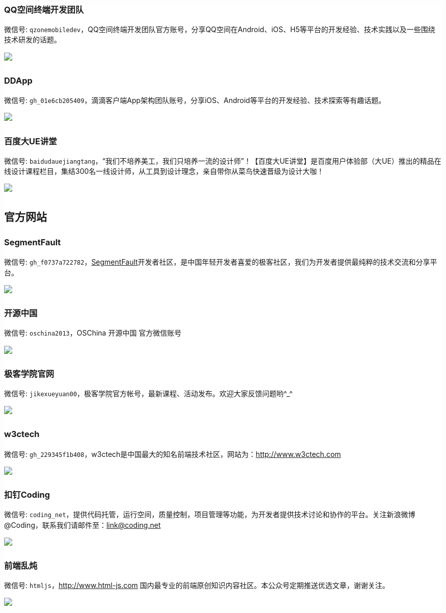 ### QQ空间终端开发团队

微信号: `qzonemobiledev`，QQ空间终端开发团队官方账号，分享QQ空间在Android、iOS、H5等平台的开发经验、技术实践以及一些围绕技术研发的话题。

[![](img/qzonemobiledev.jpg)](http://open.weixin.qq.com/qr/code/?username=qzonemobiledev)

### DDApp

微信号: `gh_01e6cb205409`，滴滴客户端App架构团队账号，分享iOS、Android等平台的开发经验、技术探索等有趣话题。

[![](img/gh_01e6cb205409.jpg)](http://open.weixin.qq.com/qr/code/?username=gh_01e6cb205409)

### 百度大UE讲堂

微信号: `baidudauejiangtang`，“我们不培养美工，我们只培养一流的设计师”！【百度大UE讲堂】是百度用户体验部（大UE）推出的精品在线设计课程栏目，集结300名一线设计师，从工具到设计理念，亲自带你从菜鸟快速晋级为设计大咖！

[![](img/baidudauejiangtang.jpg)](http://open.weixin.qq.com/qr/code/?username=baidudauejiangtang)

## 官方网站

### SegmentFault

微信号: `gh_f0737a722782`，[SegmentFault](http://www.sf.gg)开发者社区，是中国年轻开发者喜爱的极客社区，我们为开发者提供最纯粹的技术交流和分享平台。

[![](img/SegmentFault.jpg)](http://open.weixin.qq.com/qr/code/?username=gh_f0737a722782)

### 开源中国

微信号: `oschina2013`，OSChina 开源中国 官方微信账号

[![](img/oschina2013.jpg)](http://open.weixin.qq.com/qr/code/?username=oschina2013)

### 极客学院官网

微信号: `jikexueyuan00`，极客学院官方帐号，最新课程、活动发布。欢迎大家反馈问题哟^_^

[![](img/jikexueyuan00.jpg)](http://open.weixin.qq.com/qr/code/?username=jikexueyuan00)

### w3ctech

微信号: `gh_229345f1b408`，w3ctech是中国最大的知名前端技术社区，网站为：http://www.w3ctech.com

[![](img/gh_229345f1b408.jpg)](http://open.weixin.qq.com/qr/code/?username=gh_229345f1b408)

### 扣钉Coding

微信号: `coding_net`，提供代码托管，运行空间，质量控制，项目管理等功能，为开发者提供技术讨论和协作的平台。关注新浪微博@Coding，联系我们请邮件至：link@coding.net

[![](img/coding_net.jpg)](http://open.weixin.qq.com/qr/code/?username=coding_net)

### 前端乱炖

微信号: `htmljs`，http://www.html-js.com 国内最专业的前端原创知识内容社区。本公众号定期推送优选文章，谢谢关注。

[![](img/htmljs.jpg)](http://open.weixin.qq.com/qr/code/?username=htmljs)
